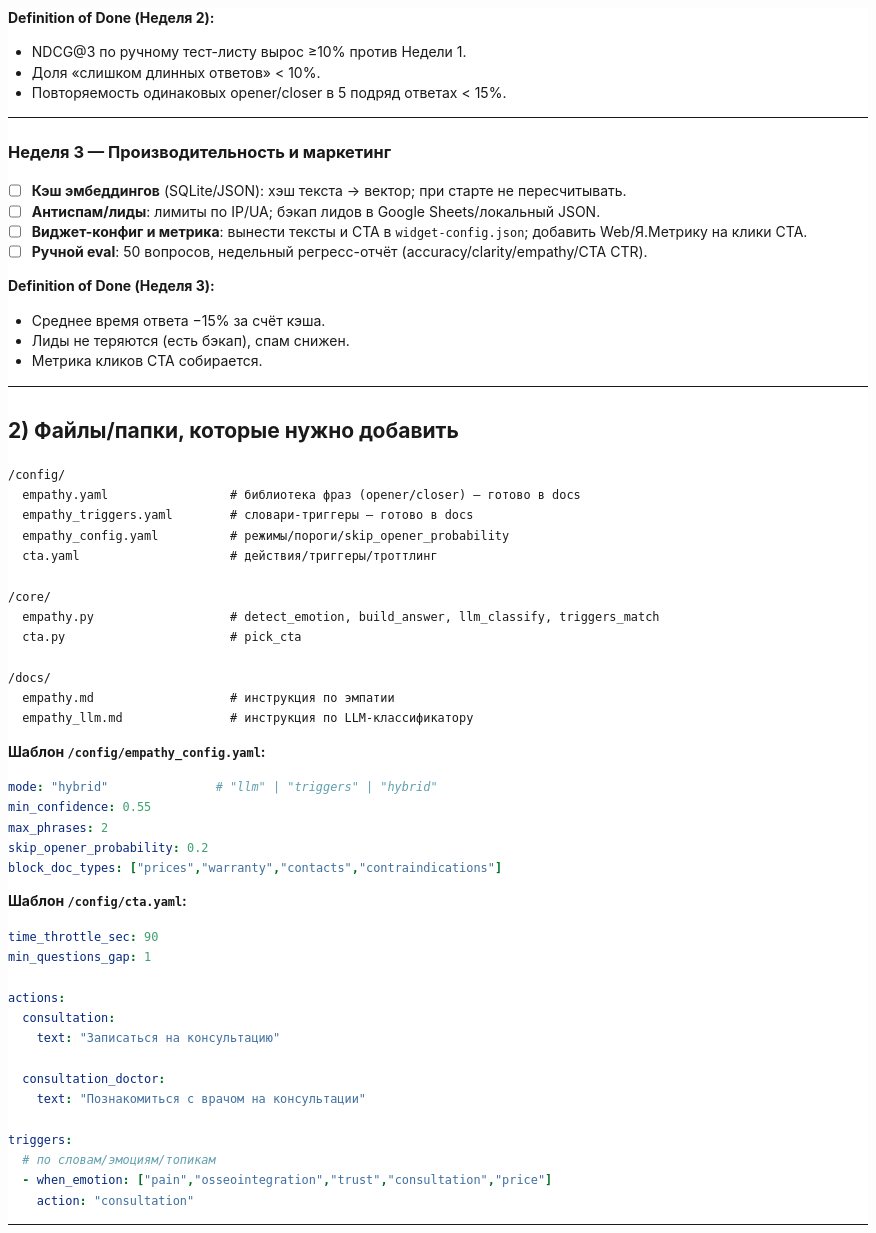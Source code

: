 **Definition of Done (Неделя 2):**
- NDCG@3 по ручному тест-листу вырос ≥10% против Недели 1.
- Доля «слишком длинных ответов» < 10%.
- Повторяемость одинаковых opener/closer в 5 подряд ответах < 15%.

---

### Неделя 3 — Производительность и маркетинг
- [ ] **Кэш эмбеддингов** (SQLite/JSON): хэш текста → вектор; при старте не пересчитывать.
- [ ] **Антиспам/лиды**: лимиты по IP/UA; бэкап лидов в Google Sheets/локальный JSON.
- [ ] **Виджет-конфиг и метрика**: вынести тексты и CTA в `widget-config.json`; добавить Web/Я.Метрику на клики CTA.
- [ ] **Ручной eval**: 50 вопросов, недельный регресс-отчёт (accuracy/clarity/empathy/CTA CTR).

**Definition of Done (Неделя 3):**
- Среднее время ответа −15% за счёт кэша.
- Лиды не теряются (есть бэкап), спам снижен.
- Метрика кликов CTA собирается.

---

## 2) Файлы/папки, которые нужно добавить

```
/config/
  empathy.yaml                 # библиотека фраз (opener/closer) — готово в docs
  empathy_triggers.yaml        # словари-триггеры — готово в docs
  empathy_config.yaml          # режимы/пороги/skip_opener_probability
  cta.yaml                     # действия/триггеры/троттлинг

/core/
  empathy.py                   # detect_emotion, build_answer, llm_classify, triggers_match
  cta.py                       # pick_cta

/docs/
  empathy.md                   # инструкция по эмпатии
  empathy_llm.md               # инструкция по LLM-классификатору
```

**Шаблон `/config/empathy_config.yaml`:**
```yaml
mode: "hybrid"               # "llm" | "triggers" | "hybrid"
min_confidence: 0.55
max_phrases: 2
skip_opener_probability: 0.2
block_doc_types: ["prices","warranty","contacts","contraindications"]
```

**Шаблон `/config/cta.yaml`:**
```yaml
time_throttle_sec: 90
min_questions_gap: 1

actions:
  consultation:
    text: "Записаться на консультацию"

  consultation_doctor:
    text: "Познакомиться с врачом на консультации"

triggers:
  # по словам/эмоциям/топикам
  - when_emotion: ["pain","osseointegration","trust","consultation","price"]
    action: "consultation"
```

---